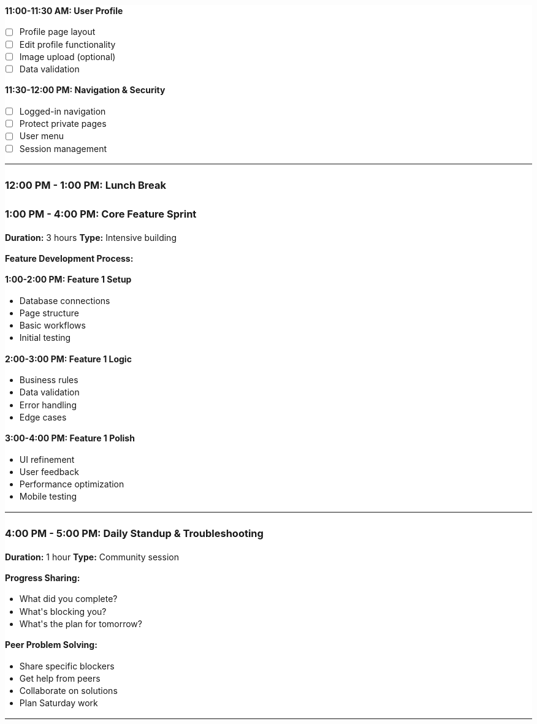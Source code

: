 **11:00-11:30 AM: User Profile**
- [ ] Profile page layout
- [ ] Edit profile functionality
- [ ] Image upload (optional)
- [ ] Data validation

**11:30-12:00 PM: Navigation & Security**
- [ ] Logged-in navigation
- [ ] Protect private pages
- [ ] User menu
- [ ] Session management

---

### 12:00 PM - 1:00 PM: Lunch Break

### 1:00 PM - 4:00 PM: Core Feature Sprint
**Duration:** 3 hours
**Type:** Intensive building

**Feature Development Process:**

**1:00-2:00 PM: Feature 1 Setup**
- Database connections
- Page structure
- Basic workflows
- Initial testing

**2:00-3:00 PM: Feature 1 Logic**
- Business rules
- Data validation
- Error handling
- Edge cases

**3:00-4:00 PM: Feature 1 Polish**
- UI refinement
- User feedback
- Performance optimization
- Mobile testing

---

### 4:00 PM - 5:00 PM: Daily Standup & Troubleshooting
**Duration:** 1 hour
**Type:** Community session

**Progress Sharing:**
- What did you complete?
- What's blocking you?
- What's the plan for tomorrow?

**Peer Problem Solving:**
- Share specific blockers
- Get help from peers
- Collaborate on solutions
- Plan Saturday work

---